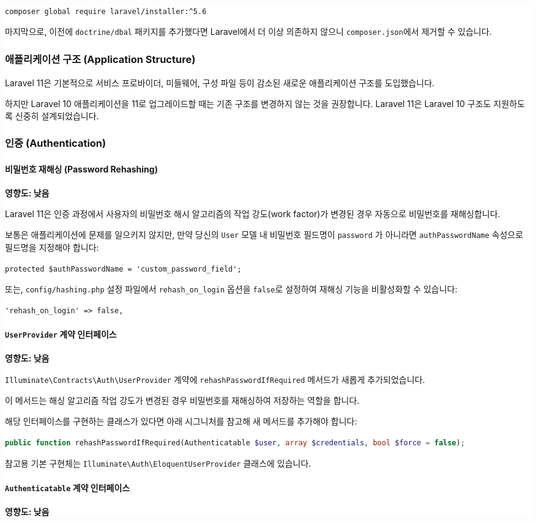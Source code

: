 ```bash
composer global require laravel/installer:^5.6
```

마지막으로, 이전에 `doctrine/dbal` 패키지를 추가했다면 Laravel에서 더 이상 의존하지 않으니 `composer.json`에서 제거할 수 있습니다.

<a name="application-structure"></a>
### 애플리케이션 구조 (Application Structure)

Laravel 11은 기본적으로 서비스 프로바이더, 미들웨어, 구성 파일 등이 감소된 새로운 애플리케이션 구조를 도입했습니다.

하지만 Laravel 10 애플리케이션을 11로 업그레이드할 때는 기존 구조를 변경하지 않는 것을 권장합니다. Laravel 11은 Laravel 10 구조도 지원하도록 신중히 설계되었습니다.

<a name="authentication"></a>
### 인증 (Authentication)

<a name="password-rehashing"></a>
#### 비밀번호 재해싱 (Password Rehashing)

**영향도: 낮음**

Laravel 11은 인증 과정에서 사용자의 비밀번호 해시 알고리즘의 작업 강도(work factor)가 변경된 경우 자동으로 비밀번호를 재해싱합니다.

보통은 애플리케이션에 문제를 일으키지 않지만, 만약 당신의 `User` 모델 내 비밀번호 필드명이 `password` 가 아니라면 `authPasswordName` 속성으로 필드명을 지정해야 합니다:

```
protected $authPasswordName = 'custom_password_field';
```

또는, `config/hashing.php` 설정 파일에서 `rehash_on_login` 옵션을 `false`로 설정하여 재해싱 기능을 비활성화할 수 있습니다:

```
'rehash_on_login' => false,
```

<a name="the-user-provider-contract"></a>
#### `UserProvider` 계약 인터페이스

**영향도: 낮음**

`Illuminate\Contracts\Auth\UserProvider` 계약에 `rehashPasswordIfRequired` 메서드가 새롭게 추가되었습니다.

이 메서드는 해싱 알고리즘 작업 강도가 변경된 경우 비밀번호를 재해싱하여 저장하는 역할을 합니다.

해당 인터페이스를 구현하는 클래스가 있다면 아래 시그니처를 참고해 새 메서드를 추가해야 합니다:

```php
public function rehashPasswordIfRequired(Authenticatable $user, array $credentials, bool $force = false);
```

참고용 기본 구현체는 `Illuminate\Auth\EloquentUserProvider` 클래스에 있습니다.

<a name="the-authenticatable-contract"></a>
#### `Authenticatable` 계약 인터페이스

**영향도: 낮음**
